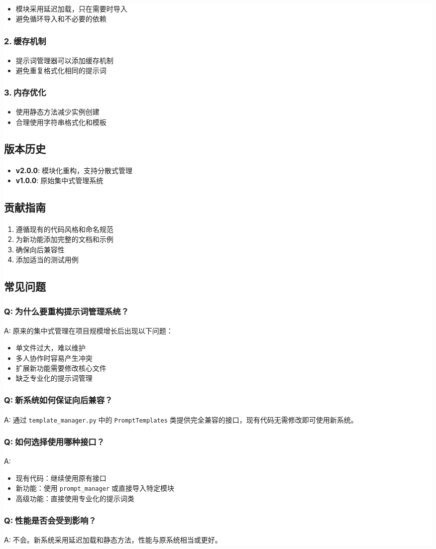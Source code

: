 - 模块采用延迟加载，只在需要时导入
- 避免循环导入和不必要的依赖

### 2. 缓存机制

- 提示词管理器可以添加缓存机制
- 避免重复格式化相同的提示词

### 3. 内存优化

- 使用静态方法减少实例创建
- 合理使用字符串格式化和模板

## 版本历史

- **v2.0.0**: 模块化重构，支持分散式管理
- **v1.0.0**: 原始集中式管理系统

## 贡献指南

1. 遵循现有的代码风格和命名规范
2. 为新功能添加完整的文档和示例
3. 确保向后兼容性
4. 添加适当的测试用例

## 常见问题

### Q: 为什么要重构提示词管理系统？

A: 原来的集中式管理在项目规模增长后出现以下问题：
- 单文件过大，难以维护
- 多人协作时容易产生冲突
- 扩展新功能需要修改核心文件
- 缺乏专业化的提示词管理

### Q: 新系统如何保证向后兼容？

A: 通过 `template_manager.py` 中的 `PromptTemplates` 类提供完全兼容的接口，现有代码无需修改即可使用新系统。

### Q: 如何选择使用哪种接口？

A: 
- 现有代码：继续使用原有接口
- 新功能：使用 `prompt_manager` 或直接导入特定模块
- 高级功能：直接使用专业化的提示词类

### Q: 性能是否会受到影响？

A: 不会。新系统采用延迟加载和静态方法，性能与原系统相当或更好。
